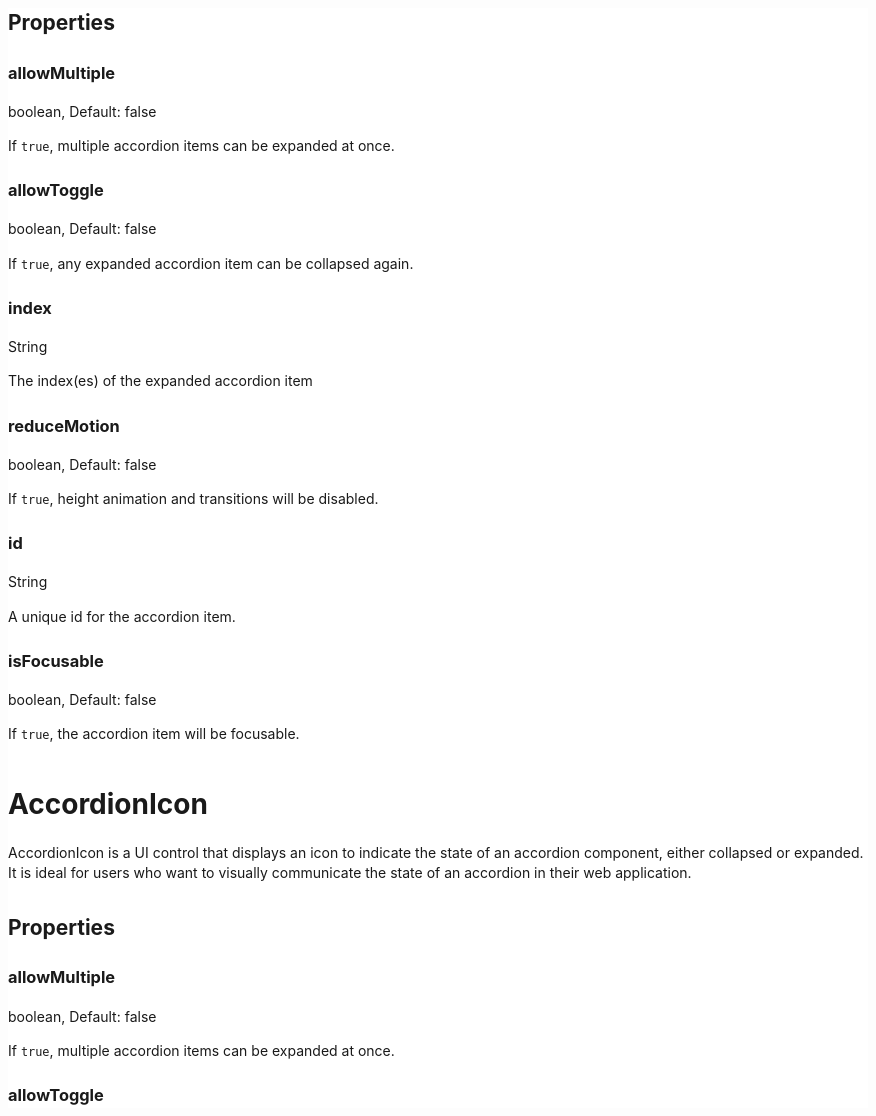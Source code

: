 ## Properties

### allowMultiple

boolean, Default: false

If `true`, multiple accordion items can be expanded at once.

### allowToggle

boolean, Default: false

If `true`, any expanded accordion item can be collapsed again.

### index

String

The index(es) of the expanded accordion item

### reduceMotion

boolean, Default: false

If `true`, height animation and transitions will be disabled.

### id

String

A unique id for the accordion item.

### isFocusable

boolean, Default: false

If `true`, the accordion item will be focusable.

# AccordionIcon

AccordionIcon is a UI control that displays an icon to indicate the state of an accordion component, either collapsed or expanded. It is ideal for users who want to visually communicate the state of an accordion in their web application.

## Properties

### allowMultiple

boolean, Default: false

If `true`, multiple accordion items can be expanded at once.

### allowToggle
